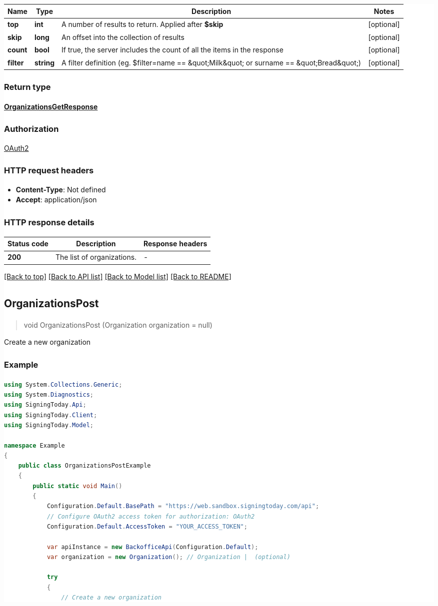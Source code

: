 
Name | Type | Description  | Notes
------------- | ------------- | ------------- | -------------
 **top** | **int**| A number of results to return. Applied after **$skip**  | [optional] 
 **skip** | **long**| An offset into the collection of results | [optional] 
 **count** | **bool**| If true, the server includes the count of all the items in the response  | [optional] 
 **filter** | **string**| A filter definition (eg. $filter&#x3D;name &#x3D;&#x3D; \&quot;Milk\&quot; or surname &#x3D;&#x3D; \&quot;Bread\&quot;) | [optional] 

### Return type

[**OrganizationsGetResponse**](OrganizationsGetResponse.md)

### Authorization

[OAuth2](../README.md#OAuth2)

### HTTP request headers

- **Content-Type**: Not defined
- **Accept**: application/json

### HTTP response details
| Status code | Description | Response headers |
|-------------|-------------|------------------|
| **200** | The list of organizations. |  -  |

[[Back to top]](#)
[[Back to API list]](../README.md#documentation-for-api-endpoints)
[[Back to Model list]](../README.md#documentation-for-models)
[[Back to README]](../README.md)


## OrganizationsPost

> void OrganizationsPost (Organization organization = null)

Create a new organization

### Example

```csharp
using System.Collections.Generic;
using System.Diagnostics;
using SigningToday.Api;
using SigningToday.Client;
using SigningToday.Model;

namespace Example
{
    public class OrganizationsPostExample
    {
        public static void Main()
        {
            Configuration.Default.BasePath = "https://web.sandbox.signingtoday.com/api";
            // Configure OAuth2 access token for authorization: OAuth2
            Configuration.Default.AccessToken = "YOUR_ACCESS_TOKEN";

            var apiInstance = new BackofficeApi(Configuration.Default);
            var organization = new Organization(); // Organization |  (optional) 

            try
            {
                // Create a new organization
```